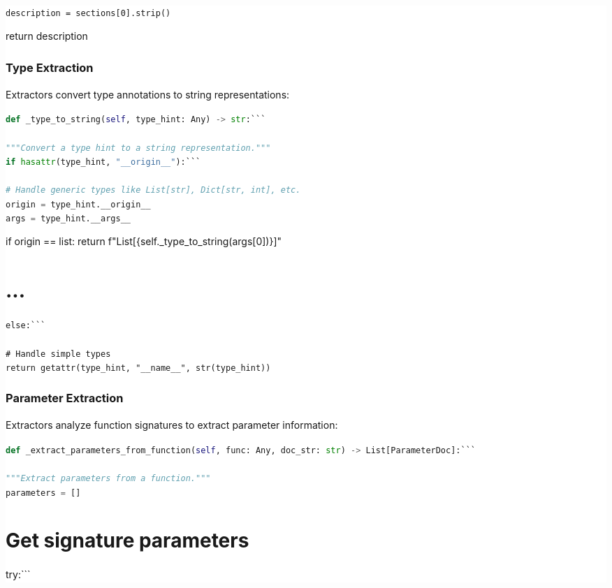 ``````
description = sections[0].strip()
``````

```
```

return description
```
```

### Type Extraction

Extractors convert type annotations to string representations:

```python
def _type_to_string(self, type_hint: Any) -> str:```

"""Convert a type hint to a string representation."""
if hasattr(type_hint, "__origin__"):```

# Handle generic types like List[str], Dict[str, int], etc.
origin = type_hint.__origin__
args = type_hint.__args__
``````

```
```

if origin == list:
    return f"List[{self._type_to_string(args[0])}]"
# ...
```
else:```

# Handle simple types
return getattr(type_hint, "__name__", str(type_hint))
```
```
```

### Parameter Extraction

Extractors analyze function signatures to extract parameter information:

```python
def _extract_parameters_from_function(self, func: Any, doc_str: str) -> List[ParameterDoc]:```

"""Extract parameters from a function."""
parameters = []
``````

```
```

# Get signature parameters
try:```
